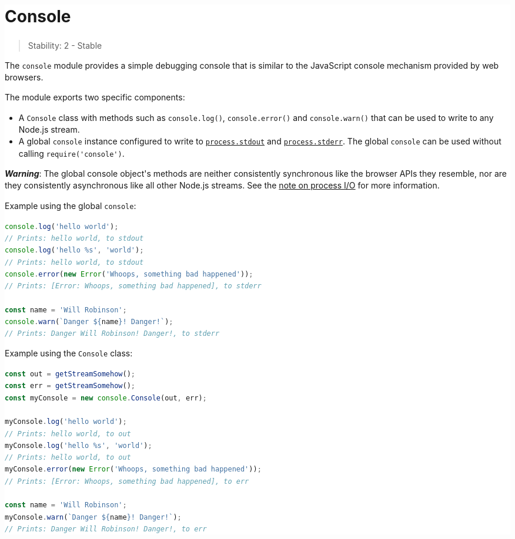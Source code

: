 # Console



> Stability: 2 - Stable

The `console` module provides a simple debugging console that is similar to the
JavaScript console mechanism provided by web browsers.

The module exports two specific components:

* A `Console` class with methods such as `console.log()`, `console.error()` and
  `console.warn()` that can be used to write to any Node.js stream.
* A global `console` instance configured to write to [`process.stdout`][] and
  [`process.stderr`][]. The global `console` can be used without calling
  `require('console')`.

***Warning***: The global console object's methods are neither consistently
synchronous like the browser APIs they resemble, nor are they consistently
asynchronous like all other Node.js streams. See the [note on process I/O][] for
more information.

Example using the global `console`:

```js
console.log('hello world');
// Prints: hello world, to stdout
console.log('hello %s', 'world');
// Prints: hello world, to stdout
console.error(new Error('Whoops, something bad happened'));
// Prints: [Error: Whoops, something bad happened], to stderr

const name = 'Will Robinson';
console.warn(`Danger ${name}! Danger!`);
// Prints: Danger Will Robinson! Danger!, to stderr
```

Example using the `Console` class:

```js
const out = getStreamSomehow();
const err = getStreamSomehow();
const myConsole = new console.Console(out, err);

myConsole.log('hello world');
// Prints: hello world, to out
myConsole.log('hello %s', 'world');
// Prints: hello world, to out
myConsole.error(new Error('Whoops, something bad happened'));
// Prints: [Error: Whoops, something bad happened], to err

const name = 'Will Robinson';
myConsole.warn(`Danger ${name}! Danger!`);
// Prints: Danger Will Robinson! Danger!, to err
```


[`console.error()`]: #console_console_error_data_args
[`console.group()`]: #console_console_group_label
[`console.log()`]: #console_console_log_data_args
[`console.profile()`]: #console_console_profile_label
[`console.profileEnd()`]: #console_console_profileend_label
[`console.time()`]: #console_console_time_label
[`console.timeEnd()`]: #console_console_timeend_label
[`process.stderr`]: process.html#process_process_stderr
[`process.stdout`]: process.html#process_process_stdout
[`util.format()`]: util.html#util_util_format_format_args
[`util.inspect()`]: util.html#util_util_inspect_object_options
[customizing `util.inspect()` colors]: util.html#util_customizing_util_inspect_colors
[inspector]: debugger.html
[note on process I/O]: process.html#process_a_note_on_process_i_o